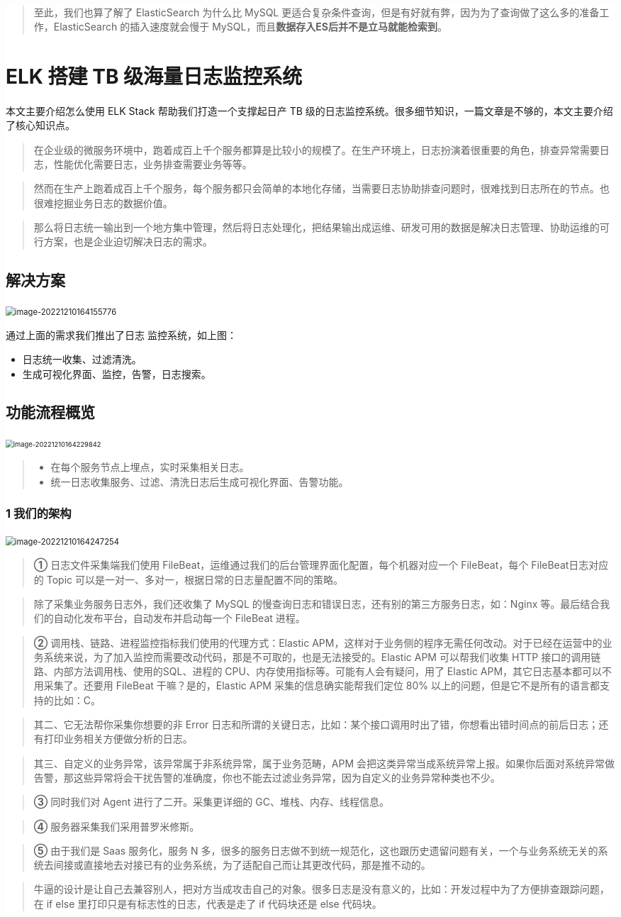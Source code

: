 > 至此，我们也算了解了 ElasticSearch 为什么比 MySQL 更适合复杂条件查询，但是有好就有弊，因为为了查询做了这么多的准备工作，ElasticSearch 的插入速度就会慢于 MySQL，而且**数据存入ES后并不是立马就能检索到**。

# ELK 搭建 TB 级海量日志监控系统

本文主要介绍怎么使用 ELK Stack 帮助我们打造一个支撑起日产 TB 级的日志监控系统。很多细节知识，一篇文章是不够的，本文主要介绍了核心知识点。

> 在企业级的微服务环境中，跑着成百上千个服务都算是比较小的规模了。在生产环境上，日志扮演着很重要的角色，排查异常需要日志，性能优化需要日志，业务排查需要业务等等。

> 然而在生产上跑着成百上千个服务，每个服务都只会简单的本地化存储，当需要日志协助排查问题时，很难找到日志所在的节点。也很难挖掘业务日志的数据价值。

> 那么将日志统一输出到一个地方集中管理，然后将日志处理化，把结果输出成运维、研发可用的数据是解决日志管理、协助运维的可行方案，也是企业迫切解决日志的需求。

## 解决方案

<img src="https://edu-8673.oss-cn-beijing.aliyuncs.com/img2022.12.30/202212101641857.png" alt="image-20221210164155776" style="zoom:80%;" />

通过上面的需求我们推出了日志 监控系统，如上图：

- 日志统一收集、过滤清洗。
- 生成可视化界面、监控，告警，日志搜索。

## 功能流程概览

<img src="https://edu-8673.oss-cn-beijing.aliyuncs.com/img2022.12.30/202212101642920.png" alt="image-20221210164229842" style="zoom:67%;" />

> - 在每个服务节点上埋点，实时采集相关日志。
> - 统一日志收集服务、过滤、清洗日志后生成可视化界面、告警功能。

### 1 我们的架构

<img src="https://edu-8673.oss-cn-beijing.aliyuncs.com/img2022.12.30/202212101642357.png" alt="image-20221210164247254" style="zoom:80%;" />

> **①**  日志文件采集端我们使用 FileBeat，运维通过我们的后台管理界面化配置，每个机器对应一个 FileBeat，每个 FileBeat日志对应的 Topic 可以是一对一、多对一，根据日常的日志量配置不同的策略。

> 除了采集业务服务日志外，我们还收集了 MySQL 的慢查询日志和错误日志，还有别的第三方服务日志，如：Nginx 等。最后结合我们的自动化发布平台，自动发布并启动每一个 FileBeat 进程。

> **②**  调用栈、链路、进程监控指标我们使用的代理方式：Elastic APM，这样对于业务侧的程序无需任何改动。对于已经在运营中的业务系统来说，为了加入监控而需要改动代码，那是不可取的，也是无法接受的。Elastic APM 可以帮我们收集 HTTP 接口的调用链路、内部方法调用栈、使用的SQL、进程的 CPU、内存使用指标等。可能有人会有疑问，用了 Elastic APM，其它日志基本都可以不用采集了。还要用 FileBeat 干嘛？是的，Elastic APM 采集的信息确实能帮我们定位 80% 以上的问题，但是它不是所有的语言都支持的比如：C。

> 其二、它无法帮你采集你想要的非 Error 日志和所谓的关键日志，比如：某个接口调用时出了错，你想看出错时间点的前后日志；还有打印业务相关方便做分析的日志。

> 其三、自定义的业务异常，该异常属于非系统异常，属于业务范畴，APM 会把这类异常当成系统异常上报。如果你后面对系统异常做告警，那这些异常将会干扰告警的准确度，你也不能去过滤业务异常，因为自定义的业务异常种类也不少。

> **③**   同时我们对 Agent 进行了二开。采集更详细的 GC、堆栈、内存、线程信息。

> **④**   服务器采集我们采用普罗米修斯。

> **⑤**    由于我们是 Saas 服务化，服务 N 多，很多的服务日志做不到统一规范化，这也跟历史遗留问题有关，一个与业务系统无关的系统去间接或直接地去对接已有的业务系统，为了适配自己而让其更改代码，那是推不动的。

> 牛逼的设计是让自己去兼容别人，把对方当成攻击自己的对象。很多日志是没有意义的，比如：开发过程中为了方便排查跟踪问题，在 if else 里打印只是有标志性的日志，代表是走了 if 代码块还是 else 代码块。
